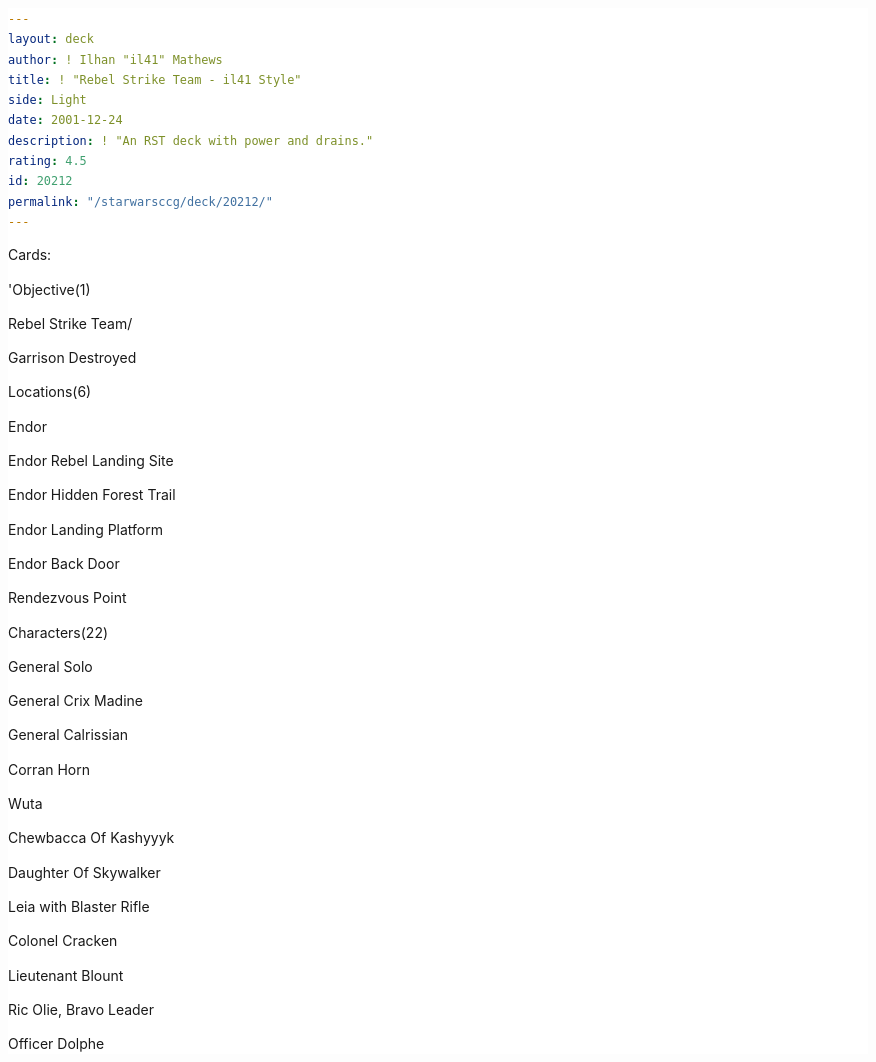 ```yaml
---
layout: deck
author: ! Ilhan "il41" Mathews
title: ! "Rebel Strike Team - il41 Style"
side: Light
date: 2001-12-24
description: ! "An RST deck with power and drains."
rating: 4.5
id: 20212
permalink: "/starwarsccg/deck/20212/"
---
```

Cards: 

'Objective(1)

Rebel Strike Team/

Garrison Destroyed


Locations(6)

Endor

Endor Rebel Landing Site

Endor Hidden Forest Trail

Endor Landing Platform

Endor Back Door

Rendezvous Point


Characters(22)

General Solo

General Crix Madine

General Calrissian

Corran Horn

Wuta

Chewbacca Of Kashyyyk

Daughter Of Skywalker

Leia with Blaster Rifle

Colonel Cracken

Lieutenant Blount

Ric Olie, Bravo Leader

Officer Dolphe
